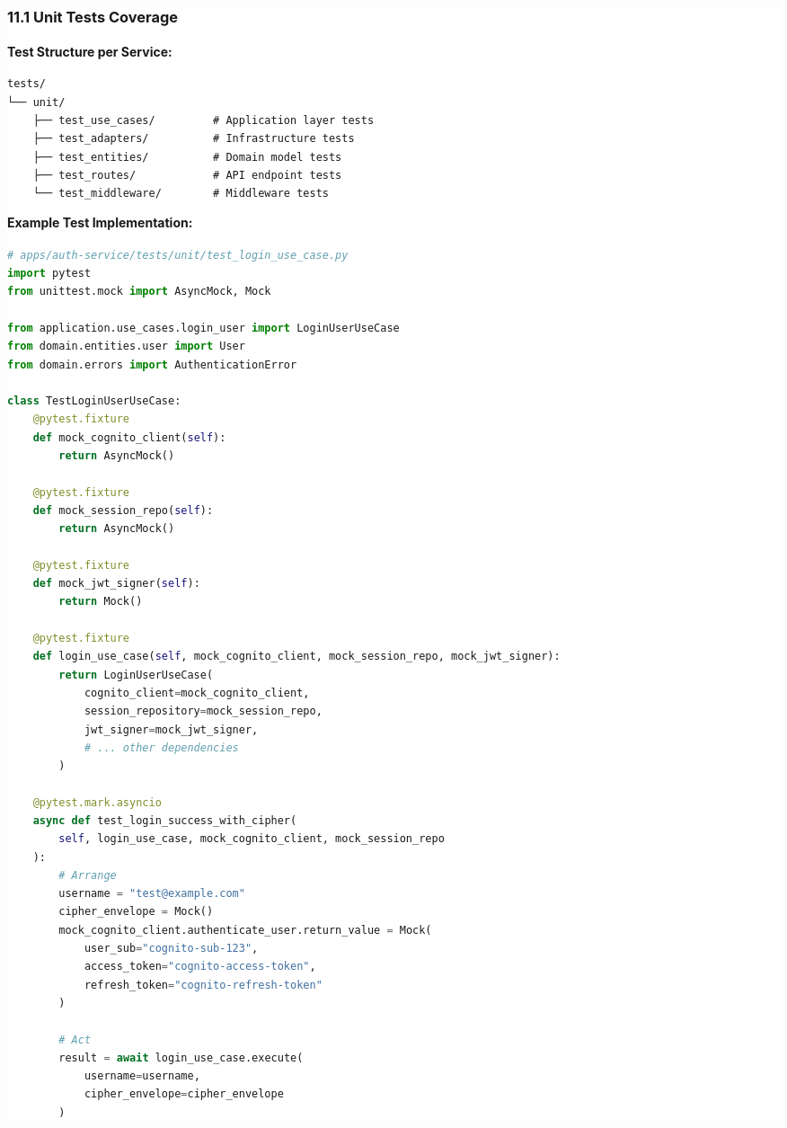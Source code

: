 ### 11.1 Unit Tests Coverage

**Test Structure per Service:**
```
tests/
└── unit/
    ├── test_use_cases/         # Application layer tests
    ├── test_adapters/          # Infrastructure tests
    ├── test_entities/          # Domain model tests
    ├── test_routes/            # API endpoint tests
    └── test_middleware/        # Middleware tests
```

**Example Test Implementation:**
```python
# apps/auth-service/tests/unit/test_login_use_case.py
import pytest
from unittest.mock import AsyncMock, Mock

from application.use_cases.login_user import LoginUserUseCase
from domain.entities.user import User
from domain.errors import AuthenticationError

class TestLoginUserUseCase:
    @pytest.fixture
    def mock_cognito_client(self):
        return AsyncMock()

    @pytest.fixture
    def mock_session_repo(self):
        return AsyncMock()

    @pytest.fixture
    def mock_jwt_signer(self):
        return Mock()

    @pytest.fixture
    def login_use_case(self, mock_cognito_client, mock_session_repo, mock_jwt_signer):
        return LoginUserUseCase(
            cognito_client=mock_cognito_client,
            session_repository=mock_session_repo,
            jwt_signer=mock_jwt_signer,
            # ... other dependencies
        )

    @pytest.mark.asyncio
    async def test_login_success_with_cipher(
        self, login_use_case, mock_cognito_client, mock_session_repo
    ):
        # Arrange
        username = "test@example.com"
        cipher_envelope = Mock()
        mock_cognito_client.authenticate_user.return_value = Mock(
            user_sub="cognito-sub-123",
            access_token="cognito-access-token",
            refresh_token="cognito-refresh-token"
        )

        # Act
        result = await login_use_case.execute(
            username=username,
            cipher_envelope=cipher_envelope
        )

```